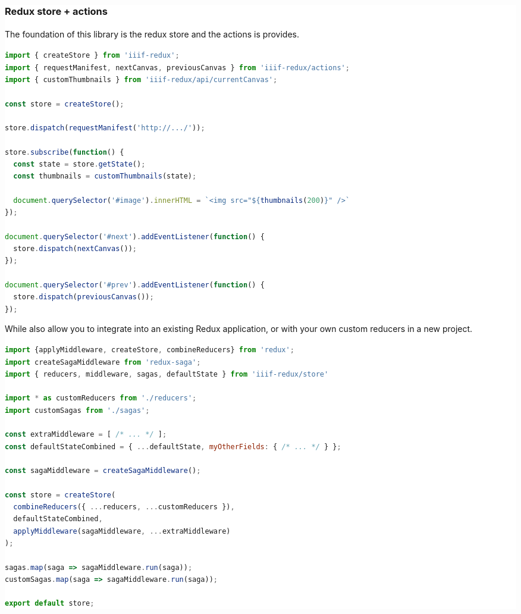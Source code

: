 ### Redux store + actions
The foundation of this library is the redux store and the actions is provides.
```js
import { createStore } from 'iiif-redux';
import { requestManifest, nextCanvas, previousCanvas } from 'iiif-redux/actions';
import { customThumbnails } from 'iiif-redux/api/currentCanvas';

const store = createStore();

store.dispatch(requestManifest('http://.../'));

store.subscribe(function() {
  const state = store.getState();
  const thumbnails = customThumbnails(state);
  
  document.querySelector('#image').innerHTML = `<img src="${thumbnails(200)}" />`
});

document.querySelector('#next').addEventListener(function() {
  store.dispatch(nextCanvas());
});

document.querySelector('#prev').addEventListener(function() {
  store.dispatch(previousCanvas());
});
```

While also allow you to integrate into an existing Redux application, or with your own custom reducers in a new project.
```js
import {applyMiddleware, createStore, combineReducers} from 'redux';
import createSagaMiddleware from 'redux-saga';
import { reducers, middleware, sagas, defaultState } from 'iiif-redux/store'

import * as customReducers from './reducers';
import customSagas from './sagas';

const extraMiddleware = [ /* ... */ ];
const defaultStateCombined = { ...defaultState, myOtherFields: { /* ... */ } };

const sagaMiddleware = createSagaMiddleware();

const store = createStore(
  combineReducers({ ...reducers, ...customReducers }),
  defaultStateCombined,
  applyMiddleware(sagaMiddleware, ...extraMiddleware)
);

sagas.map(saga => sagaMiddleware.run(saga));
customSagas.map(saga => sagaMiddleware.run(saga));

export default store;
```
